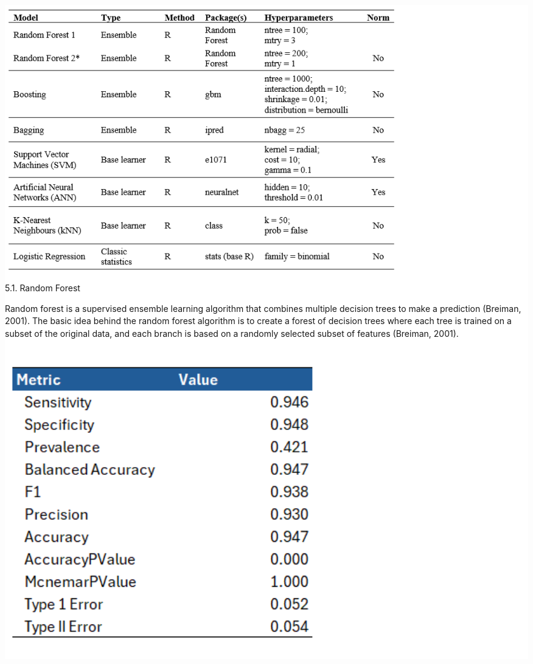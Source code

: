   <img height="60%" width="75%" src="https://github.com/GodfreyElia/Bankruptcy-Prediction-Using-Machine-Learning/blob/main/Files/Methods.png"  />
</div>
<br>

  5.1. Random Forest

Random forest is a supervised ensemble learning algorithm that combines multiple decision trees to make 
a prediction (Breiman, 2001). The basic idea behind the  random forest algorithm is to create a forest of decision trees where each tree is trained on a subset of the original data, and each branch is based on a randomly selected subset of features (Breiman, 2001). 

<br clear="both">

<div align="Left">
  <img height="60%" width="60%" src="https://github.com/GodfreyElia/Bankruptcy-Prediction-Using-Machine-Learning/blob/main/Files/RF.png"  />
</div>
<br>
